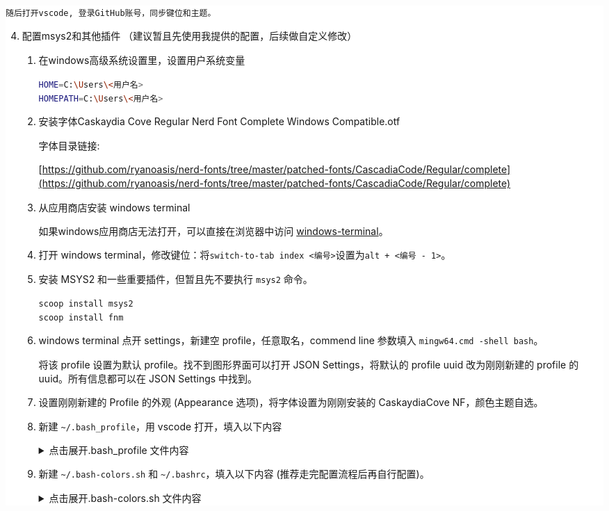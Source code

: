     随后打开vscode, 登录GitHub账号，同步键位和主题。

4. 配置msys2和其他插件 （建议暂且先使用我提供的配置，后续做自定义修改）

    1. 在windows高级系统设置里，设置用户系统变量

        ```bash
        HOME=C:\Users\<用户名>
        HOMEPATH=C:\Users\<用户名>
        ```

    2. 安装字体Caskaydia Cove Regular Nerd Font Complete Windows Compatible.otf

        字体目录链接:

        [https://github.com/ryanoasis/nerd-fonts/tree/master/patched-fonts/CascadiaCode/Regular/complete](https://github.com/ryanoasis/nerd-fonts/tree/master/patched-fonts/CascadiaCode/Regular/complete)

    3. 从应用商店安装 windows terminal

       如果windows应用商店无法打开，可以直接在浏览器中访问 [windows-terminal](https://www.microsoft.com/zh-cn/p/windows-terminal/9n0dx20hk701?activetab=pivot:overviewtab)。

    4. 打开 windows terminal，修改键位：将`switch-to-tab index <编号>`设置为`alt + <编号 - 1>`。

    5. 安装 MSYS2 和一些重要插件，但暂且先不要执行 `msys2` 命令。

        ```bash
        scoop install msys2
        scoop install fnm
        ```

    6. windows terminal 点开 settings，新建空 profile，任意取名，commend line 参数填入 `mingw64.cmd -shell bash`。

        将该 profile 设置为默认 profile。找不到图形界面可以打开 JSON Settings，将默认的 profile uuid 改为刚刚新建的 profile 的 uuid。所有信息都可以在 JSON Settings 中找到。

    7. 设置刚刚新建的 Profile 的外观 (Appearance 选项)，将字体设置为刚刚安装的 CaskaydiaCove NF，颜色主题自选。

    8. 新建 `~/.bash_profile`，用 vscode 打开，填入以下内容

        <details>
        <summary>点击展开.bash_profile 文件内容</summary>

        ```bash
        if [ -f "${HOME}/.bashrc" ] ; then
            source "${HOME}/.bashrc"
        fi
        ```

        </details>

    9. 新建 `~/.bash-colors.sh` 和 `~/.bashrc`，填入以下内容 (推荐走完配置流程后再自行配置)。

        <details>
        <summary>点击展开.bash-colors.sh 文件内容</summary>

        ```bash
        # .bash-colors.sh
        function __ {
          echo "$@"
        }
        function __make_ansi {
          next=$1; shift
          echo "\[\e[$(__$next $@)m\]"
        }
        function __make_echo {
          next=$1; shift
          echo "\033[$(__$next $@)m"
        }
        function __reset {

[^1]: 何为“正确支持”？:在包括但不限于unicode、路径转换、环境变量、二进制依赖等方面与Windows兼容。